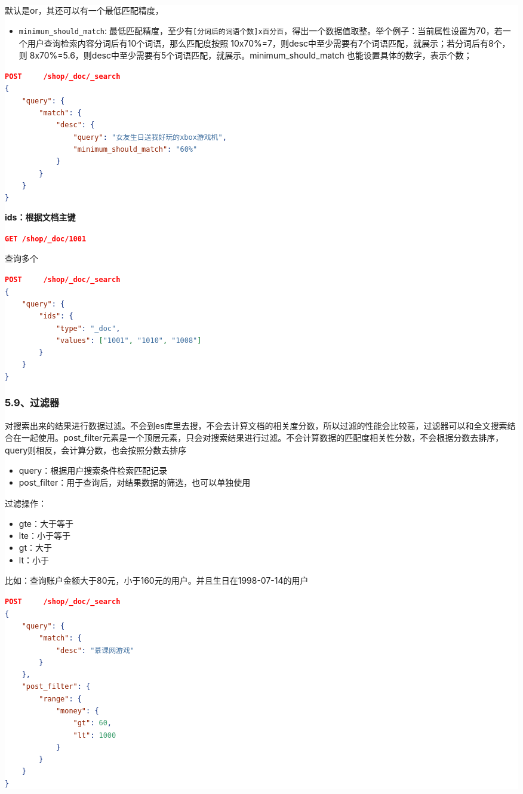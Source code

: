 默认是or，其还可以有一个最低匹配精度，
- `minimum_should_match`: 最低匹配精度，至少有`[分词后的词语个数]x百分百`，得出一个数据值取整。举个例子：当前属性设置为70，若一个用户查询检索内容分词后有10个词语，那么匹配度按照 10x70%=7，则desc中至少需要有7个词语匹配，就展示；若分词后有8个，则 8x70%=5.6，则desc中至少需要有5个词语匹配，就展示。minimum_should_match 也能设置具体的数字，表示个数；
```json
POST     /shop/_doc/_search
{
    "query": {
        "match": {
            "desc": {
                "query": "女友生日送我好玩的xbox游戏机",
                "minimum_should_match": "60%"
            }
        }
    }
}
```

**ids：根据文档主键**
```json
GET /shop/_doc/1001
```
查询多个
```json
POST     /shop/_doc/_search
{
    "query": {
        "ids": {
            "type": "_doc",
            "values": ["1001", "1010", "1008"]
        }
    }
}
```

### 5.9、过滤器

对搜索出来的结果进行数据过滤。不会到es库里去搜，不会去计算文档的相关度分数，所以过滤的性能会比较高，过滤器可以和全文搜索结合在一起使用。post_filter元素是一个顶层元素，只会对搜索结果进行过滤。不会计算数据的匹配度相关性分数，不会根据分数去排序，query则相反，会计算分数，也会按照分数去排序
- query：根据用户搜索条件检索匹配记录
- post_filter：用于查询后，对结果数据的筛选，也可以单独使用

过滤操作：
- gte：大于等于
- lte：小于等于
- gt：大于
- lt：小于

比如：查询账户金额大于80元，小于160元的用户。并且生日在1998-07-14的用户
```json
POST     /shop/_doc/_search
{
	"query": {
		"match": {
			"desc": "慕课网游戏"
		}	
    },
    "post_filter": {
		"range": {
			"money": {
				"gt": 60,
				"lt": 1000
			}
		}
	}	
}
```